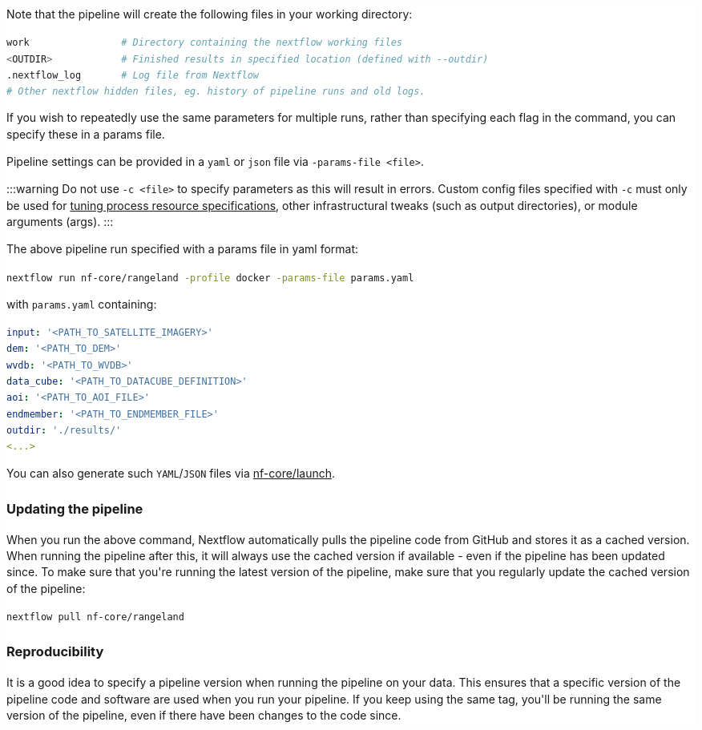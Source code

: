 Note that the pipeline will create the following files in your working directory:

```bash
work                # Directory containing the nextflow working files
<OUTDIR>            # Finished results in specified location (defined with --outdir)
.nextflow_log       # Log file from Nextflow
# Other nextflow hidden files, eg. history of pipeline runs and old logs.
```

If you wish to repeatedly use the same parameters for multiple runs, rather than specifying each flag in the command, you can specify these in a params file.

Pipeline settings can be provided in a `yaml` or `json` file via `-params-file <file>`.

:::warning
Do not use `-c <file>` to specify parameters as this will result in errors. Custom config files specified with `-c` must only be used for [tuning process resource specifications](https://nf-co.re/docs/usage/configuration#tuning-workflow-resources), other infrastructural tweaks (such as output directories), or module arguments (args).
:::

The above pipeline run specified with a params file in yaml format:

```bash
nextflow run nf-core/rangeland -profile docker -params-file params.yaml
```

with `params.yaml` containing:

```yaml
input: '<PATH_TO_SATELLITE_IMAGERY>'
dem: '<PATH_TO_DEM>'
wvdb: '<PATH_TO_WVDB>'
data_cube: '<PATH_TO_DATACUBE_DEFINITION>'
aoi: '<PATH_TO_AOI_FILE>'
endmember: '<PATH_TO_ENDMEMBER_FILE>'
outdir: './results/'
<...>
```

You can also generate such `YAML`/`JSON` files via [nf-core/launch](https://nf-co.re/launch).

### Updating the pipeline

When you run the above command, Nextflow automatically pulls the pipeline code from GitHub and stores it as a cached version. When running the pipeline after this, it will always use the cached version if available - even if the pipeline has been updated since. To make sure that you're running the latest version of the pipeline, make sure that you regularly update the cached version of the pipeline:

```bash
nextflow pull nf-core/rangeland
```

### Reproducibility

It is a good idea to specify a pipeline version when running the pipeline on your data. This ensures that a specific version of the pipeline code and software are used when you run your pipeline. If you keep using the same tag, you'll be running the same version of the pipeline, even if there have been changes to the code since.
